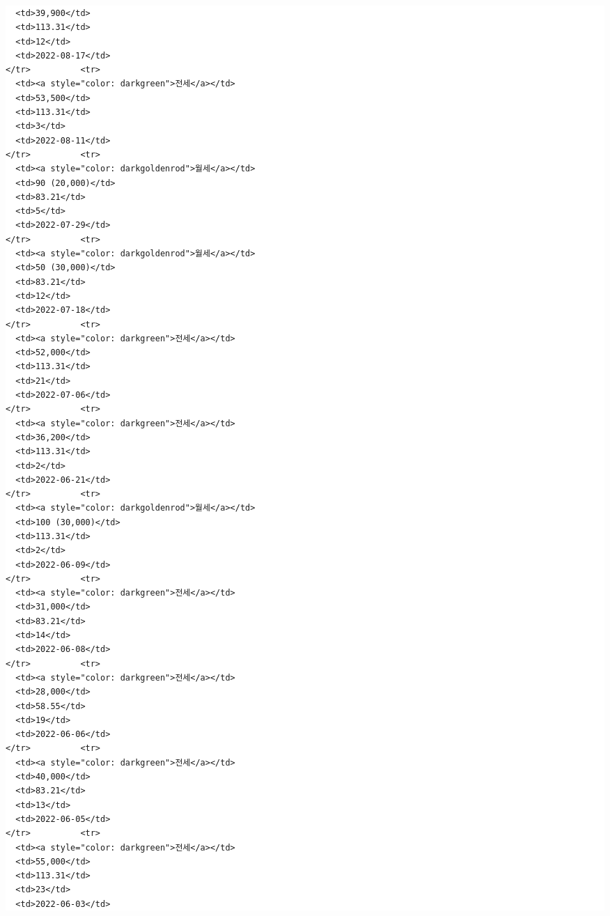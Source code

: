       <td>39,900</td>
      <td>113.31</td>
      <td>12</td>
      <td>2022-08-17</td>
    </tr>          <tr>
      <td><a style="color: darkgreen">전세</a></td>
      <td>53,500</td>
      <td>113.31</td>
      <td>3</td>
      <td>2022-08-11</td>
    </tr>          <tr>
      <td><a style="color: darkgoldenrod">월세</a></td>
      <td>90 (20,000)</td>
      <td>83.21</td>
      <td>5</td>
      <td>2022-07-29</td>
    </tr>          <tr>
      <td><a style="color: darkgoldenrod">월세</a></td>
      <td>50 (30,000)</td>
      <td>83.21</td>
      <td>12</td>
      <td>2022-07-18</td>
    </tr>          <tr>
      <td><a style="color: darkgreen">전세</a></td>
      <td>52,000</td>
      <td>113.31</td>
      <td>21</td>
      <td>2022-07-06</td>
    </tr>          <tr>
      <td><a style="color: darkgreen">전세</a></td>
      <td>36,200</td>
      <td>113.31</td>
      <td>2</td>
      <td>2022-06-21</td>
    </tr>          <tr>
      <td><a style="color: darkgoldenrod">월세</a></td>
      <td>100 (30,000)</td>
      <td>113.31</td>
      <td>2</td>
      <td>2022-06-09</td>
    </tr>          <tr>
      <td><a style="color: darkgreen">전세</a></td>
      <td>31,000</td>
      <td>83.21</td>
      <td>14</td>
      <td>2022-06-08</td>
    </tr>          <tr>
      <td><a style="color: darkgreen">전세</a></td>
      <td>28,000</td>
      <td>58.55</td>
      <td>19</td>
      <td>2022-06-06</td>
    </tr>          <tr>
      <td><a style="color: darkgreen">전세</a></td>
      <td>40,000</td>
      <td>83.21</td>
      <td>13</td>
      <td>2022-06-05</td>
    </tr>          <tr>
      <td><a style="color: darkgreen">전세</a></td>
      <td>55,000</td>
      <td>113.31</td>
      <td>23</td>
      <td>2022-06-03</td>